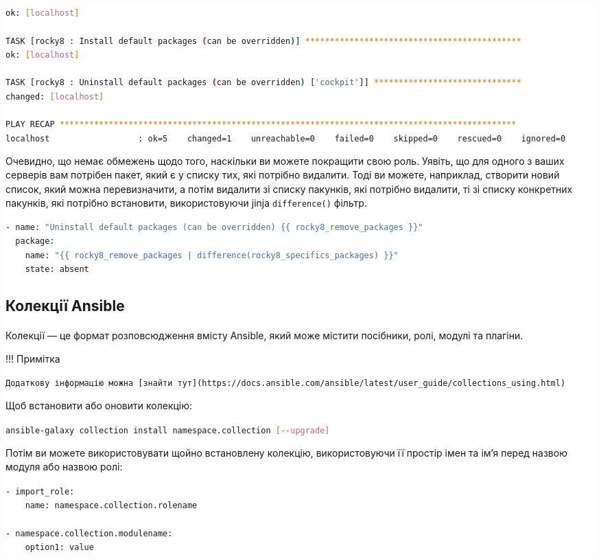 ```bash
ok: [localhost]

TASK [rocky8 : Install default packages (can be overridden)] ********************************************
ok: [localhost]

TASK [rocky8 : Uninstall default packages (can be overridden) ['cockpit']] ******************************
changed: [localhost]

PLAY RECAP *********************************************************************************************
localhost                  : ok=5    changed=1    unreachable=0    failed=0    skipped=0    rescued=0    ignored=0   
```

Очевидно, що немає обмежень щодо того, наскільки ви можете покращити свою роль. Уявіть, що для одного з ваших серверів вам потрібен пакет, який є у списку тих, які потрібно видалити. Тоді ви можете, наприклад, створити новий список, який можна перевизначити, а потім видалити зі списку пакунків, які потрібно видалити, ті зі списку конкретних пакунків, які потрібно встановити, використовуючи jinja `difference()` фільтр.

```bash
- name: "Uninstall default packages (can be overridden) {{ rocky8_remove_packages }}"
  package:
    name: "{{ rocky8_remove_packages | difference(rocky8_specifics_packages) }}"
    state: absent
```

## Колекції Ansible

Колекції — це формат розповсюдження вмісту Ansible, який може містити посібники, ролі, модулі та плагіни.

!!! Примітка

    Додаткову інформацію можна [знайти тут](https://docs.ansible.com/ansible/latest/user_guide/collections_using.html)

Щоб встановити або оновити колекцію:

```bash
ansible-galaxy collection install namespace.collection [--upgrade]
```

Потім ви можете використовувати щойно встановлену колекцію, використовуючи її простір імен та ім’я перед назвою модуля або назвою ролі:

```bash
- import_role:
    name: namespace.collection.rolename

- namespace.collection.modulename:
    option1: value
```

